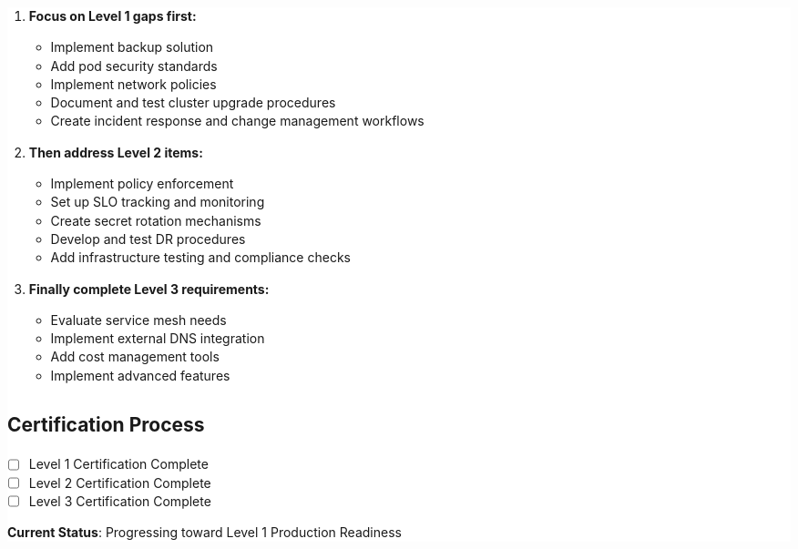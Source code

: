 1. **Focus on Level 1 gaps first:**
    - Implement backup solution
    - Add pod security standards
    - Implement network policies
    - Document and test cluster upgrade procedures
    - Create incident response and change management workflows

2. **Then address Level 2 items:**
    - Implement policy enforcement
    - Set up SLO tracking and monitoring
    - Create secret rotation mechanisms
    - Develop and test DR procedures
    - Add infrastructure testing and compliance checks

3. **Finally complete Level 3 requirements:**
    - Evaluate service mesh needs
    - Implement external DNS integration
    - Add cost management tools
    - Implement advanced features

## Certification Process

- [ ] Level 1 Certification Complete
- [ ] Level 2 Certification Complete
- [ ] Level 3 Certification Complete

**Current Status**: Progressing toward Level 1 Production Readiness